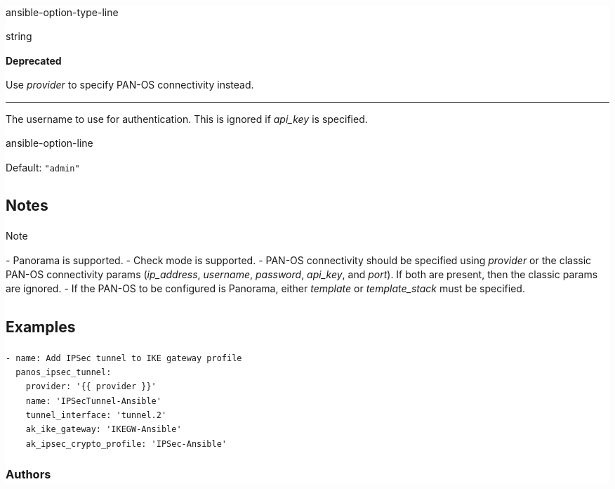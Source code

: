 <p>ansible-option-type-line</p>
</div>
<p><span class="ansible-option-type">string</span></p>
</div></td>
<td><div class="ansible-option-cell">
<p><strong>Deprecated</strong></p>
<p>Use <em>provider</em> to specify PAN-OS connectivity instead.</p>
<hr/>
<p>The username to use for authentication. This is ignored if
<em>api_key</em> is specified.</p>
<div class="rst-class">
<p>ansible-option-line</p>
</div>
<p><span class="ansible-option-default-bold">Default:</span> <code
class="interpreted-text"
role="ansible-option-default">"admin"</code></p>
</div></td>
</tr>
</tbody>
</table>

## Notes

<div class="note">

<div class="title">

Note

</div>

\- Panorama is supported. - Check mode is supported. - PAN-OS
connectivity should be specified using *provider* or the classic PAN-OS
connectivity params (*ip_address*, *username*, *password*, *api_key*,
and *port*). If both are present, then the classic params are ignored. -
If the PAN-OS to be configured is Panorama, either *template* or
*template_stack* must be specified.

</div>

## Examples

``` yaml+jinja
- name: Add IPSec tunnel to IKE gateway profile
  panos_ipsec_tunnel:
    provider: '{{ provider }}'
    name: 'IPSecTunnel-Ansible'
    tunnel_interface: 'tunnel.2'
    ak_ike_gateway: 'IKEGW-Ansible'
    ak_ipsec_crypto_profile: 'IPSec-Ansible'
```

### Authors
